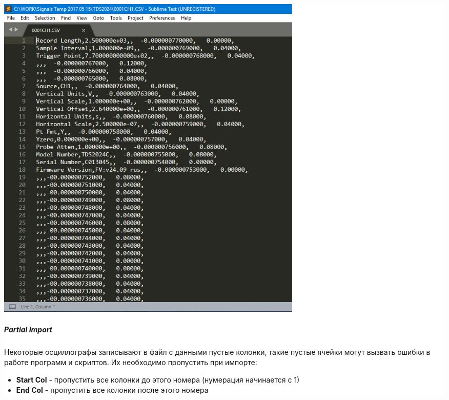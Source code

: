 [<img src="https://github.com/shpakovkv/OriginPro/blob/master/res/csv_headerlines.png?raw=true" alt="csv_headerlines.png" height="600">](https://github.com/shpakovkv/OriginPro/blob/master/res/csv_headerlines.png "Header Lines")

##### Partial Import
Некоторые осциллографы записывают в файл с данными пустые колонки, такие пустые ячейки могут вызвать ошибки в работе программ и скриптов. Их необходимо пропустить при импорте:
* **Start Col** - пропустить все колонки до этого номера (нумерация начинается с 1)
* **End Col** - пропустить все колонки после этого номера

